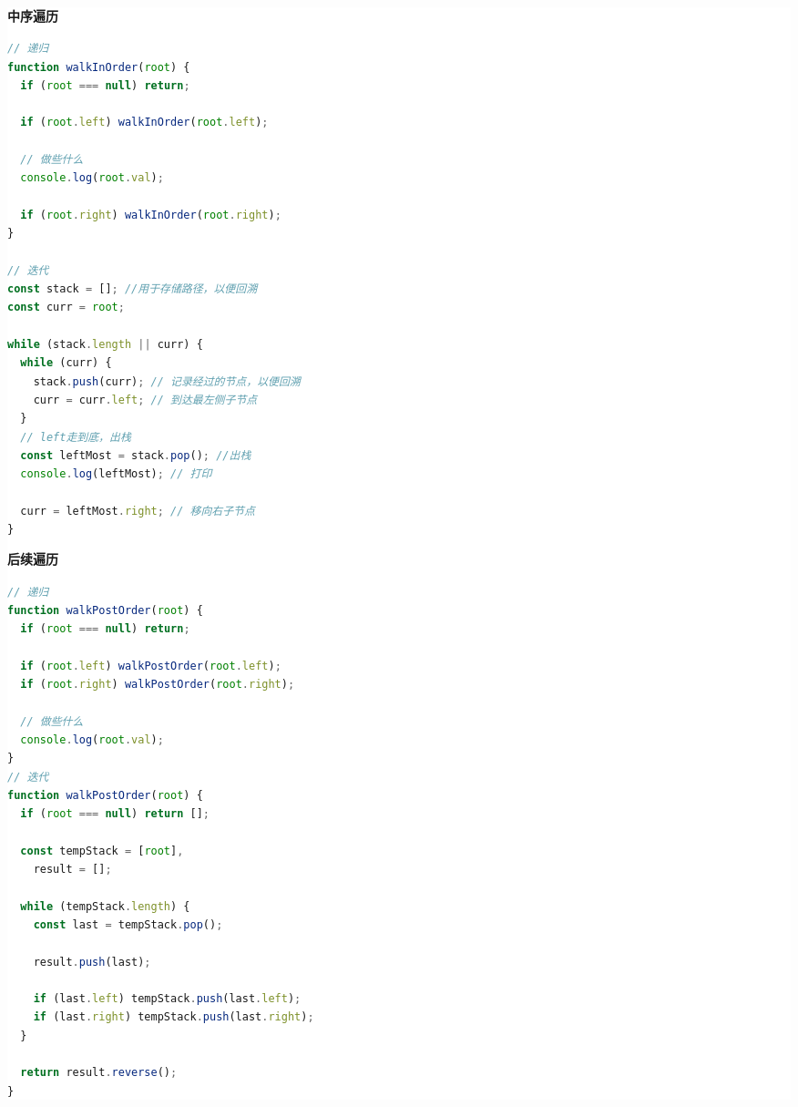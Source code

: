 **中序遍历**

```javascript
// 递归
function walkInOrder(root) {
  if (root === null) return;

  if (root.left) walkInOrder(root.left);

  // 做些什么
  console.log(root.val);

  if (root.right) walkInOrder(root.right);
}

// 迭代
const stack = []; //用于存储路径，以便回溯
const curr = root;

while (stack.length || curr) {
  while (curr) {
    stack.push(curr); // 记录经过的节点，以便回溯
    curr = curr.left; // 到达最左侧子节点
  }
  // left走到底，出栈
  const leftMost = stack.pop(); //出栈
  console.log(leftMost); // 打印

  curr = leftMost.right; // 移向右子节点
}
```

**后续遍历**

```javascript
// 递归
function walkPostOrder(root) {
  if (root === null) return;

  if (root.left) walkPostOrder(root.left);
  if (root.right) walkPostOrder(root.right);

  // 做些什么
  console.log(root.val);
}
// 迭代
function walkPostOrder(root) {
  if (root === null) return [];

  const tempStack = [root],
    result = [];

  while (tempStack.length) {
    const last = tempStack.pop();

    result.push(last);

    if (last.left) tempStack.push(last.left);
    if (last.right) tempStack.push(last.right);
  }

  return result.reverse();
}
```
